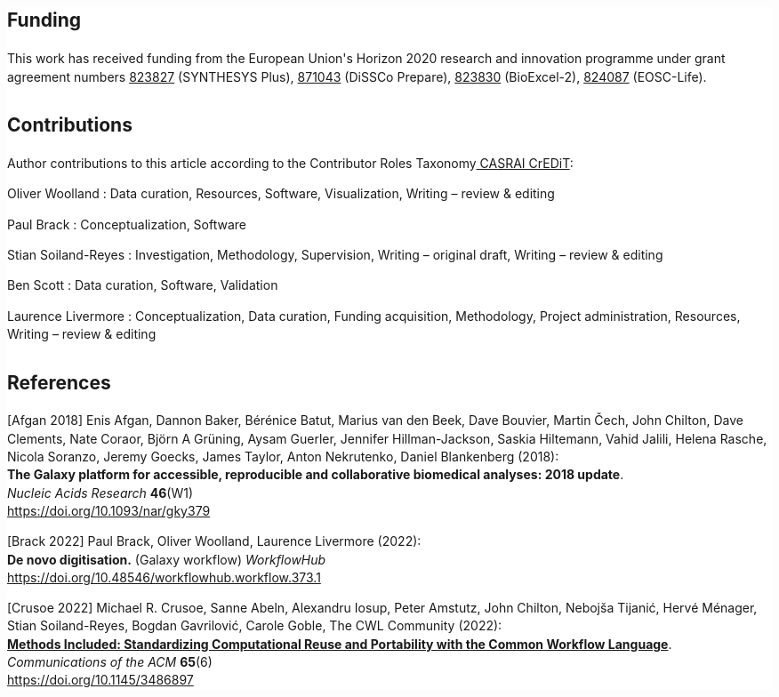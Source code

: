 
## Funding

This work has received funding from the European Union's Horizon 2020 research and innovation programme under grant agreement numbers [823827](https://doi.org/10.3030/https://doi.org/10.3030/) (SYNTHESYS Plus), [871043](https://doi.org/10.3030/871043) (DiSSCo Prepare), [823830](https://doi.org/10.3030/823830) (BioExcel-2), [824087](https://doi.org/10.3030/824087) (EOSC-Life).


## Contributions

Author contributions to this article according to the Contributor Roles Taxonomy[ CASRAI CrEDiT](https://casrai.org/credit/):

Oliver Woolland
: Data curation, Resources, Software, Visualization, Writing – review & editing

Paul Brack
: Conceptualization, Software

Stian Soiland-Reyes
: Investigation, Methodology, Supervision, Writing – original draft, Writing – review & editing

Ben Scott
: Data curation, Software, Validation

Laurence Livermore
: Conceptualization, Data curation, Funding acquisition, Methodology, Project administration, Resources, Writing – review & editing



## References

[Afgan 2018] Enis Afgan, Dannon Baker, Bérénice Batut, Marius van den Beek, Dave Bouvier, Martin Čech, John Chilton, Dave Clements, Nate Coraor, Björn A Grüning, Aysam Guerler, Jennifer Hillman-Jackson, Saskia Hiltemann, Vahid Jalili, Helena Rasche, Nicola Soranzo, Jeremy Goecks, James Taylor, Anton Nekrutenko, Daniel Blankenberg (2018):  
**The Galaxy platform for accessible, reproducible and collaborative biomedical analyses: 2018 update**.  
_Nucleic Acids Research_ **46**(W1)  
<https://doi.org/10.1093/nar/gky379>

[Brack 2022] Paul Brack, Oliver Woolland, Laurence Livermore (2022):  
**De novo digitisation.** (Galaxy workflow) _WorkflowHub_  
<https://doi.org/10.48546/workflowhub.workflow.373.1>

[Crusoe 2022] Michael R. Crusoe, Sanne Abeln, Alexandru Iosup, Peter Amstutz, John Chilton, Nebojša Tijanić, Hervé Ménager, Stian Soiland-Reyes, Bogdan Gavrilović, Carole Goble, The CWL Community (2022):  
[**Methods Included: Standardizing Computational Reuse and Portability with the Common Workflow Language**](../methods=included/).  
_Communications of the ACM_ **65**(6)  
<https://doi.org/10.1145/3486897>
